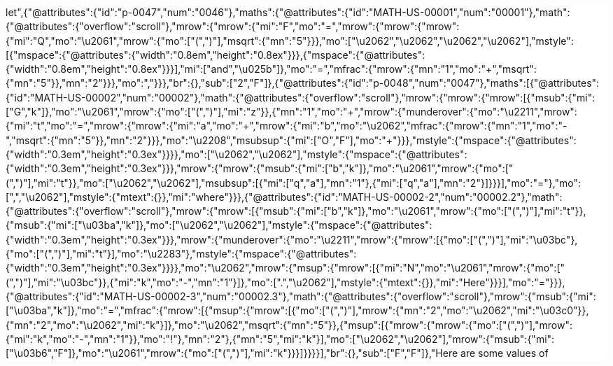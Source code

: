 let",{"@attributes":{"id":"p-0047","num":"0046"},"maths":{"@attributes":{"id":"MATH-US-00001","num":"00001"},"math":{"@attributes":{"overflow":"scroll"},"mrow":{"mrow":{"mi":"F","mo":"=","mrow":{"mrow":{"mrow":{"mi":"Q","mo":"\u2061","mrow":{"mo":["(",")"],"msqrt":{"mn":"5"}}},"mo":["\u2062","\u2062","\u2062","\u2062"],"mstyle":[{"mspace":{"@attributes":{"width":"0.8em","height":"0.8ex"}}},{"mspace":{"@attributes":{"width":"0.8em","height":"0.8ex"}}}],"mi":["and","\u025b"]},"mo":"=","mfrac":{"mrow":{"mn":"1","mo":"+","msqrt":{"mn":"5"}},"mn":"2"}}},"mo":","}}},"br":{},"sub":["2","F"]},{"@attributes":{"id":"p-0048","num":"0047"},"maths":[{"@attributes":{"id":"MATH-US-00002","num":"00002"},"math":{"@attributes":{"overflow":"scroll"},"mrow":{"mrow":{"mrow":[{"msub":{"mi":["G","k"]},"mo":"\u2061","mrow":{"mo":["(",")"],"mi":"z"}},{"mn":"1","mo":"+","mrow":{"munderover":{"mo":"\u2211","mrow":{"mi":"t","mo":"=","mrow":{"mrow":{"mi":"a","mo":"+","mrow":{"mi":"b","mo":"\u2062","mfrac":{"mrow":{"mn":"1","mo":"-","msqrt":{"mn":"5"}},"mn":"2"}}},"mo":"\u2208","msubsup":{"mi":["O","F"],"mo":"+"}}},"mstyle":{"mspace":{"@attributes":{"width":"0.3em","height":"0.3ex"}}}},"mo":["\u2062","\u2062"],"mstyle":{"mspace":{"@attributes":{"width":"0.3em","height":"0.3ex"}}},"mrow":{"mrow":{"msub":{"mi":["b","k"]},"mo":"\u2061","mrow":{"mo":["(",")"],"mi":"t"}},"mo":["\u2062","\u2062"],"msubsup":[{"mi":["q","a"],"mn":"1"},{"mi":["q","a"],"mn":"2"}]}}}],"mo":"="},"mo":[",","\u2062"],"mstyle":{"mtext":{}},"mi":"where"}}},{"@attributes":{"id":"MATH-US-00002-2","num":"00002.2"},"math":{"@attributes":{"overflow":"scroll"},"mrow":{"mrow":[{"msub":{"mi":["b","k"]},"mo":"\u2061","mrow":{"mo":["(",")"],"mi":"t"}},{"msub":{"mi":["\u03ba","k"]},"mo":["\u2062","\u2062"],"mstyle":{"mspace":{"@attributes":{"width":"0.3em","height":"0.3ex"}}},"mrow":{"munderover":{"mo":"\u2211","mrow":{"mrow":[{"mo":["(",")"],"mi":"\u03bc"},{"mo":["(",")"],"mi":"t"}],"mo":"\u2283"},"mstyle":{"mspace":{"@attributes":{"width":"0.3em","height":"0.3ex"}}}},"mo":"\u2062","mrow":{"msup":{"mrow":[{"mi":"N","mo":"\u2061","mrow":{"mo":["(",")"],"mi":"\u03bc"}},{"mi":"k","mo":"-","mn":"1"}]},"mo":[".","\u2062"],"mstyle":{"mtext":{}},"mi":"Here"}}}],"mo":"="}}},{"@attributes":{"id":"MATH-US-00002-3","num":"00002.3"},"math":{"@attributes":{"overflow":"scroll"},"mrow":{"msub":{"mi":["\u03ba","k"]},"mo":"=","mfrac":{"mrow":[{"msup":{"mrow":[{"mo":["(",")"],"mrow":{"mn":"2","mo":"\u2062","mi":"\u03c0"}},{"mn":"2","mo":"\u2062","mi":"k"}]},"mo":"\u2062","msqrt":{"mn":"5"}},{"msup":[{"mrow":{"mrow":{"mo":["(",")"],"mrow":{"mi":"k","mo":"-","mn":"1"}},"mo":"!"},"mn":"2"},{"mn":"5","mi":"k"}],"mo":["\u2062","\u2062"],"mrow":{"msub":{"mi":["\u03b6","F"]},"mo":"\u2061","mrow":{"mo":["(",")"],"mi":"k"}}}]}}}}],"br":{},"sub":["F","F"]},"Here are some values of